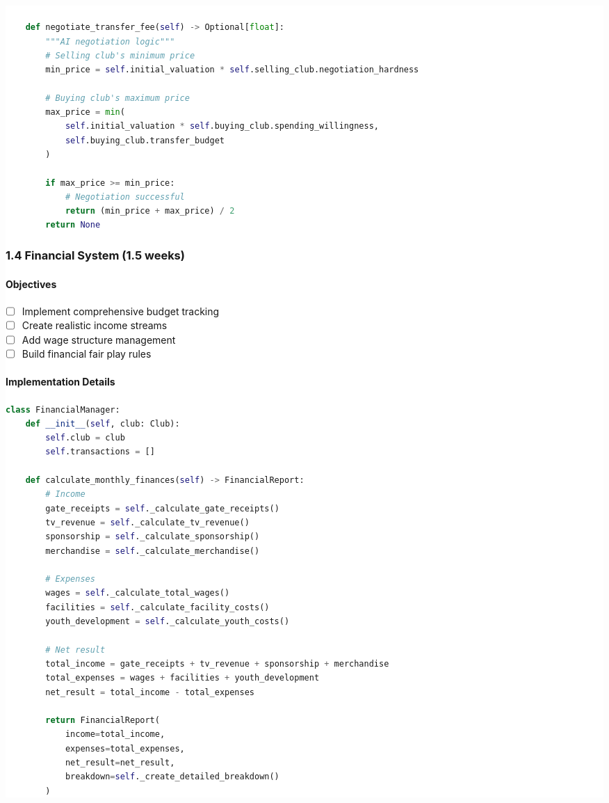 ```python
        
    def negotiate_transfer_fee(self) -> Optional[float]:
        """AI negotiation logic"""
        # Selling club's minimum price
        min_price = self.initial_valuation * self.selling_club.negotiation_hardness
        
        # Buying club's maximum price
        max_price = min(
            self.initial_valuation * self.buying_club.spending_willingness,
            self.buying_club.transfer_budget
        )
        
        if max_price >= min_price:
            # Negotiation successful
            return (min_price + max_price) / 2
        return None
```

### 1.4 Financial System (1.5 weeks)

#### Objectives
- [ ] Implement comprehensive budget tracking
- [ ] Create realistic income streams
- [ ] Add wage structure management
- [ ] Build financial fair play rules

#### Implementation Details

```python
class FinancialManager:
    def __init__(self, club: Club):
        self.club = club
        self.transactions = []
        
    def calculate_monthly_finances(self) -> FinancialReport:
        # Income
        gate_receipts = self._calculate_gate_receipts()
        tv_revenue = self._calculate_tv_revenue()
        sponsorship = self._calculate_sponsorship()
        merchandise = self._calculate_merchandise()
        
        # Expenses
        wages = self._calculate_total_wages()
        facilities = self._calculate_facility_costs()
        youth_development = self._calculate_youth_costs()
        
        # Net result
        total_income = gate_receipts + tv_revenue + sponsorship + merchandise
        total_expenses = wages + facilities + youth_development
        net_result = total_income - total_expenses
        
        return FinancialReport(
            income=total_income,
            expenses=total_expenses,
            net_result=net_result,
            breakdown=self._create_detailed_breakdown()
        )
```
